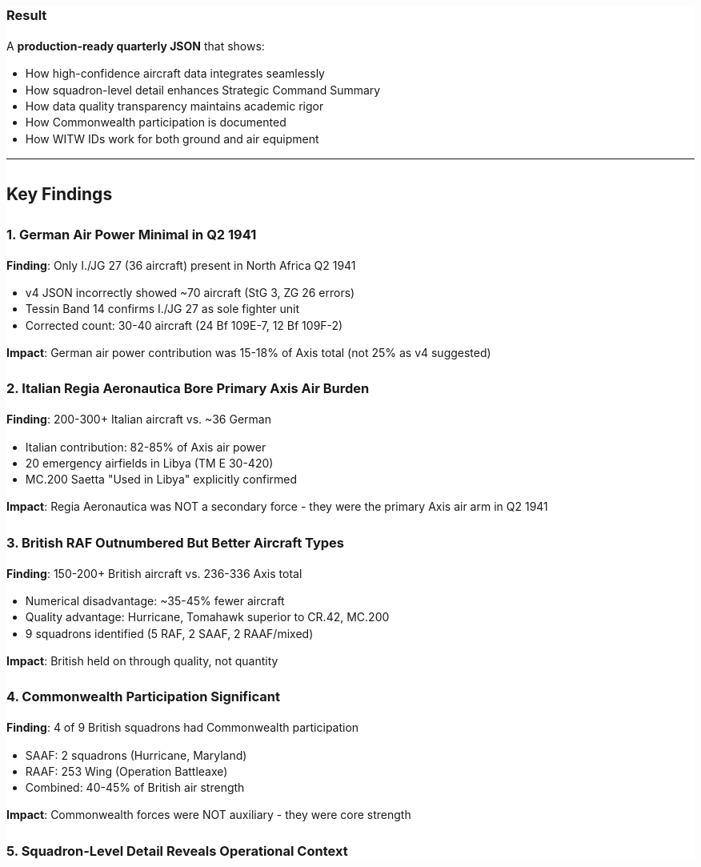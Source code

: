 ### Result

A **production-ready quarterly JSON** that shows:
- How high-confidence aircraft data integrates seamlessly
- How squadron-level detail enhances Strategic Command Summary
- How data quality transparency maintains academic rigor
- How Commonwealth participation is documented
- How WITW IDs work for both ground and air equipment

---

## Key Findings

### 1. German Air Power Minimal in Q2 1941

**Finding**: Only I./JG 27 (36 aircraft) present in North Africa Q2 1941
- v4 JSON incorrectly showed ~70 aircraft (StG 3, ZG 26 errors)
- Tessin Band 14 confirms I./JG 27 as sole fighter unit
- Corrected count: 30-40 aircraft (24 Bf 109E-7, 12 Bf 109F-2)

**Impact**: German air power contribution was 15-18% of Axis total (not 25% as v4 suggested)

### 2. Italian Regia Aeronautica Bore Primary Axis Air Burden

**Finding**: 200-300+ Italian aircraft vs. ~36 German
- Italian contribution: 82-85% of Axis air power
- 20 emergency airfields in Libya (TM E 30-420)
- MC.200 Saetta "Used in Libya" explicitly confirmed

**Impact**: Regia Aeronautica was NOT a secondary force - they were the primary Axis air arm in Q2 1941

### 3. British RAF Outnumbered But Better Aircraft Types

**Finding**: 150-200+ British aircraft vs. 236-336 Axis total
- Numerical disadvantage: ~35-45% fewer aircraft
- Quality advantage: Hurricane, Tomahawk superior to CR.42, MC.200
- 9 squadrons identified (5 RAF, 2 SAAF, 2 RAAF/mixed)

**Impact**: British held on through quality, not quantity

### 4. Commonwealth Participation Significant

**Finding**: 4 of 9 British squadrons had Commonwealth participation
- SAAF: 2 squadrons (Hurricane, Maryland)
- RAAF: 253 Wing (Operation Battleaxe)
- Combined: 40-45% of British air strength

**Impact**: Commonwealth forces were NOT auxiliary - they were core strength

### 5. Squadron-Level Detail Reveals Operational Context
